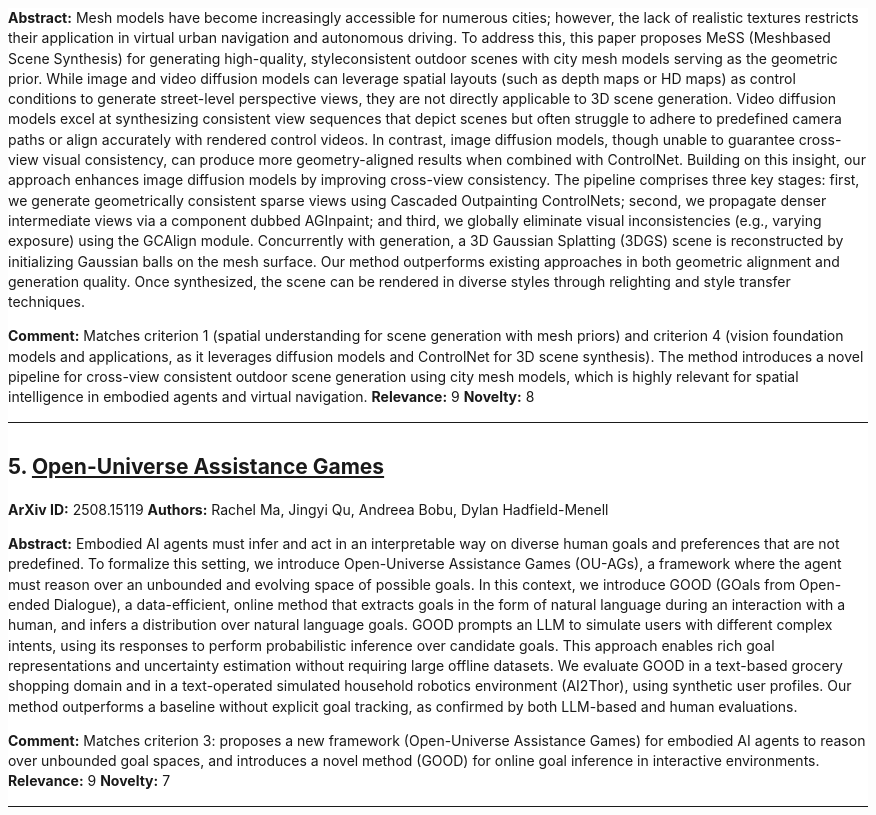 **Abstract:**  Mesh models have become increasingly accessible for numerous cities; however, the lack of realistic textures restricts their application in virtual urban navigation and autonomous driving. To address this, this paper proposes MeSS (Meshbased Scene Synthesis) for generating high-quality, styleconsistent outdoor scenes with city mesh models serving as the geometric prior. While image and video diffusion models can leverage spatial layouts (such as depth maps or HD maps) as control conditions to generate street-level perspective views, they are not directly applicable to 3D scene generation. Video diffusion models excel at synthesizing consistent view sequences that depict scenes but often struggle to adhere to predefined camera paths or align accurately with rendered control videos. In contrast, image diffusion models, though unable to guarantee cross-view visual consistency, can produce more geometry-aligned results when combined with ControlNet. Building on this insight, our approach enhances image diffusion models by improving cross-view consistency. The pipeline comprises three key stages: first, we generate geometrically consistent sparse views using Cascaded Outpainting ControlNets; second, we propagate denser intermediate views via a component dubbed AGInpaint; and third, we globally eliminate visual inconsistencies (e.g., varying exposure) using the GCAlign module. Concurrently with generation, a 3D Gaussian Splatting (3DGS) scene is reconstructed by initializing Gaussian balls on the mesh surface. Our method outperforms existing approaches in both geometric alignment and generation quality. Once synthesized, the scene can be rendered in diverse styles through relighting and style transfer techniques.

**Comment:** Matches criterion 1 (spatial understanding for scene generation with mesh priors) and criterion 4 (vision foundation models and applications, as it leverages diffusion models and ControlNet for 3D scene synthesis). The method introduces a novel pipeline for cross-view consistent outdoor scene generation using city mesh models, which is highly relevant for spatial intelligence in embodied agents and virtual navigation.
**Relevance:** 9
**Novelty:** 8

---

## 5. [Open-Universe Assistance Games](https://arxiv.org/abs/2508.15119) <a id="link5"></a>
**ArXiv ID:** 2508.15119
**Authors:** Rachel Ma, Jingyi Qu, Andreea Bobu, Dylan Hadfield-Menell

**Abstract:**  Embodied AI agents must infer and act in an interpretable way on diverse human goals and preferences that are not predefined. To formalize this setting, we introduce Open-Universe Assistance Games (OU-AGs), a framework where the agent must reason over an unbounded and evolving space of possible goals. In this context, we introduce GOOD (GOals from Open-ended Dialogue), a data-efficient, online method that extracts goals in the form of natural language during an interaction with a human, and infers a distribution over natural language goals. GOOD prompts an LLM to simulate users with different complex intents, using its responses to perform probabilistic inference over candidate goals. This approach enables rich goal representations and uncertainty estimation without requiring large offline datasets. We evaluate GOOD in a text-based grocery shopping domain and in a text-operated simulated household robotics environment (AI2Thor), using synthetic user profiles. Our method outperforms a baseline without explicit goal tracking, as confirmed by both LLM-based and human evaluations.

**Comment:** Matches criterion 3: proposes a new framework (Open-Universe Assistance Games) for embodied AI agents to reason over unbounded goal spaces, and introduces a novel method (GOOD) for online goal inference in interactive environments.
**Relevance:** 9
**Novelty:** 7

---